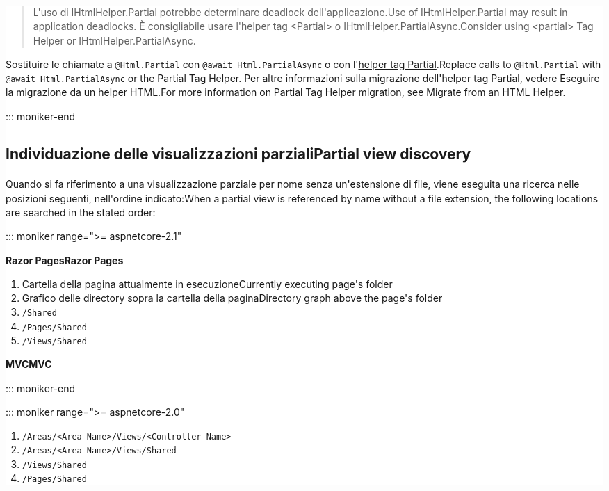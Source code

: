 > <span data-ttu-id="f23e6-179">L'uso di IHtmlHelper.Partial potrebbe determinare deadlock dell'applicazione.</span><span class="sxs-lookup"><span data-stu-id="f23e6-179">Use of IHtmlHelper.Partial may result in application deadlocks.</span></span> <span data-ttu-id="f23e6-180">È consigliabile usare l'helper tag &lt;Partial&gt; o IHtmlHelper.PartialAsync.</span><span class="sxs-lookup"><span data-stu-id="f23e6-180">Consider using &lt;partial&gt; Tag Helper or IHtmlHelper.PartialAsync.</span></span>

<span data-ttu-id="f23e6-181">Sostituire le chiamate a `@Html.Partial` con `@await Html.PartialAsync` o con l'[helper tag Partial](xref:mvc/views/tag-helpers/builtin-th/partial-tag-helper).</span><span class="sxs-lookup"><span data-stu-id="f23e6-181">Replace calls to `@Html.Partial` with `@await Html.PartialAsync` or the [Partial Tag Helper](xref:mvc/views/tag-helpers/builtin-th/partial-tag-helper).</span></span> <span data-ttu-id="f23e6-182">Per altre informazioni sulla migrazione dell'helper tag Partial, vedere [Eseguire la migrazione da un helper HTML](xref:mvc/views/tag-helpers/builtin-th/partial-tag-helper#migrate-from-an-html-helper).</span><span class="sxs-lookup"><span data-stu-id="f23e6-182">For more information on Partial Tag Helper migration, see [Migrate from an HTML Helper](xref:mvc/views/tag-helpers/builtin-th/partial-tag-helper#migrate-from-an-html-helper).</span></span>

::: moniker-end

## <a name="partial-view-discovery"></a><span data-ttu-id="f23e6-183">Individuazione delle visualizzazioni parziali</span><span class="sxs-lookup"><span data-stu-id="f23e6-183">Partial view discovery</span></span>

<span data-ttu-id="f23e6-184">Quando si fa riferimento a una visualizzazione parziale per nome senza un'estensione di file, viene eseguita una ricerca nelle posizioni seguenti, nell'ordine indicato:</span><span class="sxs-lookup"><span data-stu-id="f23e6-184">When a partial view is referenced by name without a file extension, the following locations are searched in the stated order:</span></span>

::: moniker range=">= aspnetcore-2.1"

<span data-ttu-id="f23e6-185">**Razor Pages**</span><span class="sxs-lookup"><span data-stu-id="f23e6-185">**Razor Pages**</span></span>

1. <span data-ttu-id="f23e6-186">Cartella della pagina attualmente in esecuzione</span><span class="sxs-lookup"><span data-stu-id="f23e6-186">Currently executing page's folder</span></span>
1. <span data-ttu-id="f23e6-187">Grafico delle directory sopra la cartella della pagina</span><span class="sxs-lookup"><span data-stu-id="f23e6-187">Directory graph above the page's folder</span></span>
1. `/Shared`
1. `/Pages/Shared`
1. `/Views/Shared`

<span data-ttu-id="f23e6-188">**MVC**</span><span class="sxs-lookup"><span data-stu-id="f23e6-188">**MVC**</span></span>

::: moniker-end

::: moniker range=">= aspnetcore-2.0"

1. `/Areas/<Area-Name>/Views/<Controller-Name>`
1. `/Areas/<Area-Name>/Views/Shared`
1. `/Views/Shared`
1. `/Pages/Shared`
